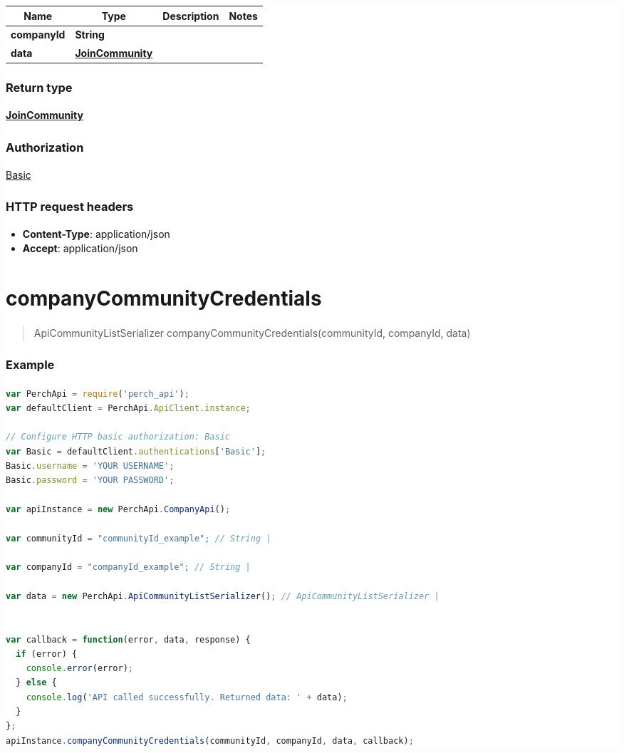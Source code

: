 Name | Type | Description  | Notes
------------- | ------------- | ------------- | -------------
 **companyId** | **String**|  | 
 **data** | [**JoinCommunity**](JoinCommunity.md)|  | 

### Return type

[**JoinCommunity**](JoinCommunity.md)

### Authorization

[Basic](../README.md#Basic)

### HTTP request headers

 - **Content-Type**: application/json
 - **Accept**: application/json

<a name="companyCommunityCredentials"></a>
# **companyCommunityCredentials**
> ApiCommunityListSerializer companyCommunityCredentials(communityId, companyId, data)





### Example
```javascript
var PerchApi = require('perch_api');
var defaultClient = PerchApi.ApiClient.instance;

// Configure HTTP basic authorization: Basic
var Basic = defaultClient.authentications['Basic'];
Basic.username = 'YOUR USERNAME';
Basic.password = 'YOUR PASSWORD';

var apiInstance = new PerchApi.CompanyApi();

var communityId = "communityId_example"; // String | 

var companyId = "companyId_example"; // String | 

var data = new PerchApi.ApiCommunityListSerializer(); // ApiCommunityListSerializer | 


var callback = function(error, data, response) {
  if (error) {
    console.error(error);
  } else {
    console.log('API called successfully. Returned data: ' + data);
  }
};
apiInstance.companyCommunityCredentials(communityId, companyId, data, callback);
```
